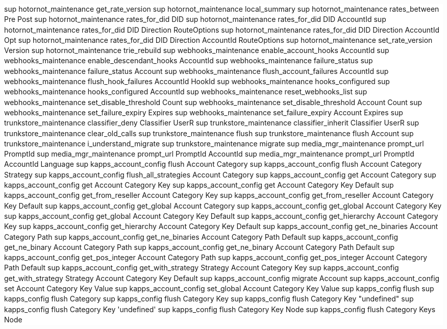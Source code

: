 sup hotornot_maintenance get_rate_version 
sup hotornot_maintenance local_summary 
sup hotornot_maintenance rates_between Pre Post
sup hotornot_maintenance rates_for_did DID
sup hotornot_maintenance rates_for_did DID AccountId
sup hotornot_maintenance rates_for_did DID Direction RouteOptions
sup hotornot_maintenance rates_for_did DID Direction AccountId Opt
sup hotornot_maintenance rates_for_did DID Direction AccountId RouteOptions
sup hotornot_maintenance set_rate_version Version
sup hotornot_maintenance trie_rebuild 
sup webhooks_maintenance enable_account_hooks AccountId
sup webhooks_maintenance enable_descendant_hooks AccountId
sup webhooks_maintenance failure_status 
sup webhooks_maintenance failure_status Account
sup webhooks_maintenance flush_account_failures AccountId
sup webhooks_maintenance flush_hook_failures AccountId HookId
sup webhooks_maintenance hooks_configured 
sup webhooks_maintenance hooks_configured AccountId
sup webhooks_maintenance reset_webhooks_list 
sup webhooks_maintenance set_disable_threshold Count
sup webhooks_maintenance set_disable_threshold Account Count
sup webhooks_maintenance set_failure_expiry Expires
sup webhooks_maintenance set_failure_expiry Account Expires
sup trunkstore_maintenance classifier_deny Classifier UserR
sup trunkstore_maintenance classifier_inherit Classifier UserR
sup trunkstore_maintenance clear_old_calls 
sup trunkstore_maintenance flush 
sup trunkstore_maintenance flush Account
sup trunkstore_maintenance i_understand_migrate 
sup trunkstore_maintenance migrate 
sup media_mgr_maintenance prompt_url PromptId
sup media_mgr_maintenance prompt_url PromptId AccountId
sup media_mgr_maintenance prompt_url PromptId AccountId Language
sup kapps_account_config flush Account Category
sup kapps_account_config flush Account Category Strategy
sup kapps_account_config flush_all_strategies Account Category
sup kapps_account_config get Account Category
sup kapps_account_config get Account Category Key
sup kapps_account_config get Account Category Key Default
sup kapps_account_config get_from_reseller Account Category Key
sup kapps_account_config get_from_reseller Account Category Key Default
sup kapps_account_config get_global Account Category
sup kapps_account_config get_global Account Category Key
sup kapps_account_config get_global Account Category Key Default
sup kapps_account_config get_hierarchy Account Category Key
sup kapps_account_config get_hierarchy Account Category Key Default
sup kapps_account_config get_ne_binaries Account Category Path
sup kapps_account_config get_ne_binaries Account Category Path Default
sup kapps_account_config get_ne_binary Account Category Path
sup kapps_account_config get_ne_binary Account Category Path Default
sup kapps_account_config get_pos_integer Account Category Path
sup kapps_account_config get_pos_integer Account Category Path Default
sup kapps_account_config get_with_strategy Strategy Account Category Key
sup kapps_account_config get_with_strategy Strategy Account Category Key Default
sup kapps_account_config migrate Account
sup kapps_account_config set Account Category Key Value
sup kapps_account_config set_global Account Category Key Value
sup kapps_config flush 
sup kapps_config flush Category
sup kapps_config flush Category Key
sup kapps_config flush Category Key "undefined"
sup kapps_config flush Category Key 'undefined'
sup kapps_config flush Category Key Node
sup kapps_config flush Category Keys Node